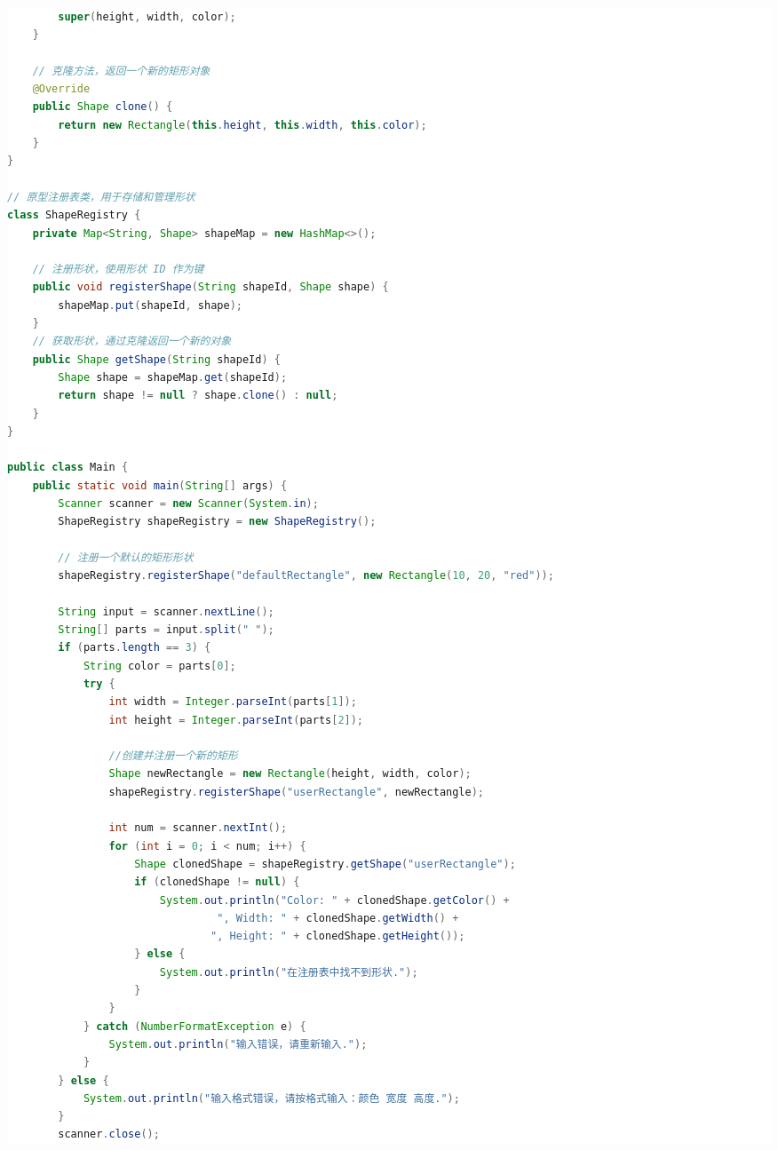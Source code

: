 ```java
        super(height, width, color);
    }
     
    // 克隆方法，返回一个新的矩形对象
    @Override
    public Shape clone() {
        return new Rectangle(this.height, this.width, this.color);
    }
}
 
// 原型注册表类，用于存储和管理形状
class ShapeRegistry {
    private Map<String, Shape> shapeMap = new HashMap<>();
     
    // 注册形状，使用形状 ID 作为键
    public void registerShape(String shapeId, Shape shape) {
        shapeMap.put(shapeId, shape);
    }
    // 获取形状，通过克隆返回一个新的对象
    public Shape getShape(String shapeId) {
        Shape shape = shapeMap.get(shapeId);
        return shape != null ? shape.clone() : null;
    }
}
 
public class Main {
    public static void main(String[] args) {
        Scanner scanner = new Scanner(System.in);
        ShapeRegistry shapeRegistry = new ShapeRegistry();
 
        // 注册一个默认的矩形形状
        shapeRegistry.registerShape("defaultRectangle", new Rectangle(10, 20, "red"));
         
        String input = scanner.nextLine();
        String[] parts = input.split(" ");
        if (parts.length == 3) {
            String color = parts[0];
            try {
                int width = Integer.parseInt(parts[1]);
                int height = Integer.parseInt(parts[2]);
                     
                //创建并注册一个新的矩形
                Shape newRectangle = new Rectangle(height, width, color);
                shapeRegistry.registerShape("userRectangle", newRectangle);
                     
                int num = scanner.nextInt();
                for (int i = 0; i < num; i++) {
                    Shape clonedShape = shapeRegistry.getShape("userRectangle");
                    if (clonedShape != null) {
                        System.out.println("Color: " + clonedShape.getColor() + 
                                 ", Width: " + clonedShape.getWidth() + 
                                ", Height: " + clonedShape.getHeight());
                    } else {
                        System.out.println("在注册表中找不到形状.");
                    }
                }
            } catch (NumberFormatException e) {
                System.out.println("输入错误，请重新输入.");
            }
        } else {
            System.out.println("输入格式错误，请按格式输入：颜色 宽度 高度.");
        }
        scanner.close();
```